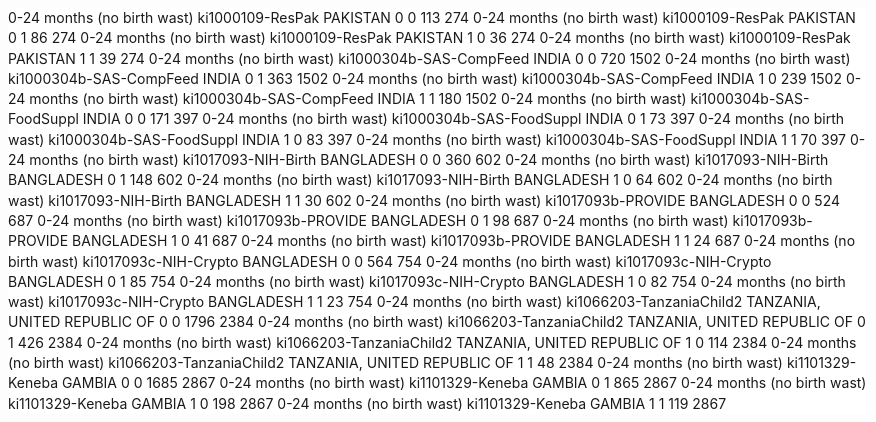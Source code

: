 0-24 months (no birth wast)   ki1000109-ResPak           PAKISTAN                       0                    0      113     274
0-24 months (no birth wast)   ki1000109-ResPak           PAKISTAN                       0                    1       86     274
0-24 months (no birth wast)   ki1000109-ResPak           PAKISTAN                       1                    0       36     274
0-24 months (no birth wast)   ki1000109-ResPak           PAKISTAN                       1                    1       39     274
0-24 months (no birth wast)   ki1000304b-SAS-CompFeed    INDIA                          0                    0      720    1502
0-24 months (no birth wast)   ki1000304b-SAS-CompFeed    INDIA                          0                    1      363    1502
0-24 months (no birth wast)   ki1000304b-SAS-CompFeed    INDIA                          1                    0      239    1502
0-24 months (no birth wast)   ki1000304b-SAS-CompFeed    INDIA                          1                    1      180    1502
0-24 months (no birth wast)   ki1000304b-SAS-FoodSuppl   INDIA                          0                    0      171     397
0-24 months (no birth wast)   ki1000304b-SAS-FoodSuppl   INDIA                          0                    1       73     397
0-24 months (no birth wast)   ki1000304b-SAS-FoodSuppl   INDIA                          1                    0       83     397
0-24 months (no birth wast)   ki1000304b-SAS-FoodSuppl   INDIA                          1                    1       70     397
0-24 months (no birth wast)   ki1017093-NIH-Birth        BANGLADESH                     0                    0      360     602
0-24 months (no birth wast)   ki1017093-NIH-Birth        BANGLADESH                     0                    1      148     602
0-24 months (no birth wast)   ki1017093-NIH-Birth        BANGLADESH                     1                    0       64     602
0-24 months (no birth wast)   ki1017093-NIH-Birth        BANGLADESH                     1                    1       30     602
0-24 months (no birth wast)   ki1017093b-PROVIDE         BANGLADESH                     0                    0      524     687
0-24 months (no birth wast)   ki1017093b-PROVIDE         BANGLADESH                     0                    1       98     687
0-24 months (no birth wast)   ki1017093b-PROVIDE         BANGLADESH                     1                    0       41     687
0-24 months (no birth wast)   ki1017093b-PROVIDE         BANGLADESH                     1                    1       24     687
0-24 months (no birth wast)   ki1017093c-NIH-Crypto      BANGLADESH                     0                    0      564     754
0-24 months (no birth wast)   ki1017093c-NIH-Crypto      BANGLADESH                     0                    1       85     754
0-24 months (no birth wast)   ki1017093c-NIH-Crypto      BANGLADESH                     1                    0       82     754
0-24 months (no birth wast)   ki1017093c-NIH-Crypto      BANGLADESH                     1                    1       23     754
0-24 months (no birth wast)   ki1066203-TanzaniaChild2   TANZANIA, UNITED REPUBLIC OF   0                    0     1796    2384
0-24 months (no birth wast)   ki1066203-TanzaniaChild2   TANZANIA, UNITED REPUBLIC OF   0                    1      426    2384
0-24 months (no birth wast)   ki1066203-TanzaniaChild2   TANZANIA, UNITED REPUBLIC OF   1                    0      114    2384
0-24 months (no birth wast)   ki1066203-TanzaniaChild2   TANZANIA, UNITED REPUBLIC OF   1                    1       48    2384
0-24 months (no birth wast)   ki1101329-Keneba           GAMBIA                         0                    0     1685    2867
0-24 months (no birth wast)   ki1101329-Keneba           GAMBIA                         0                    1      865    2867
0-24 months (no birth wast)   ki1101329-Keneba           GAMBIA                         1                    0      198    2867
0-24 months (no birth wast)   ki1101329-Keneba           GAMBIA                         1                    1      119    2867